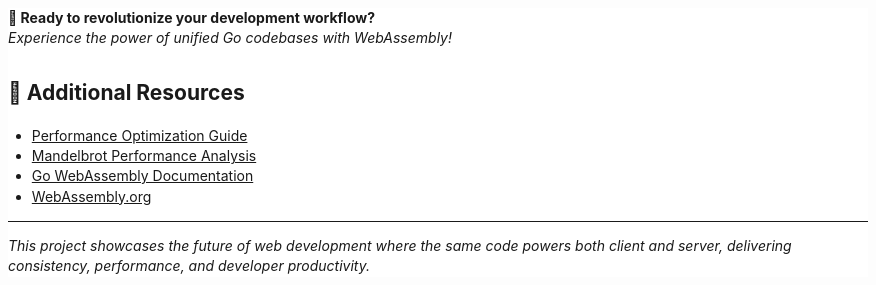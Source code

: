 **🎯 Ready to revolutionize your development workflow?**  
*Experience the power of unified Go codebases with WebAssembly!*

## 📖 **Additional Resources**

- [Performance Optimization Guide](./OPTIMIZATION_GUIDE.md)
- [Mandelbrot Performance Analysis](./MANDELBROT_PERFORMANCE.md)
- [Go WebAssembly Documentation](https://github.com/golang/go/wiki/WebAssembly)
- [WebAssembly.org](https://webassembly.org/)

---

*This project showcases the future of web development where the same code powers both client and server, delivering consistency, performance, and developer productivity.*